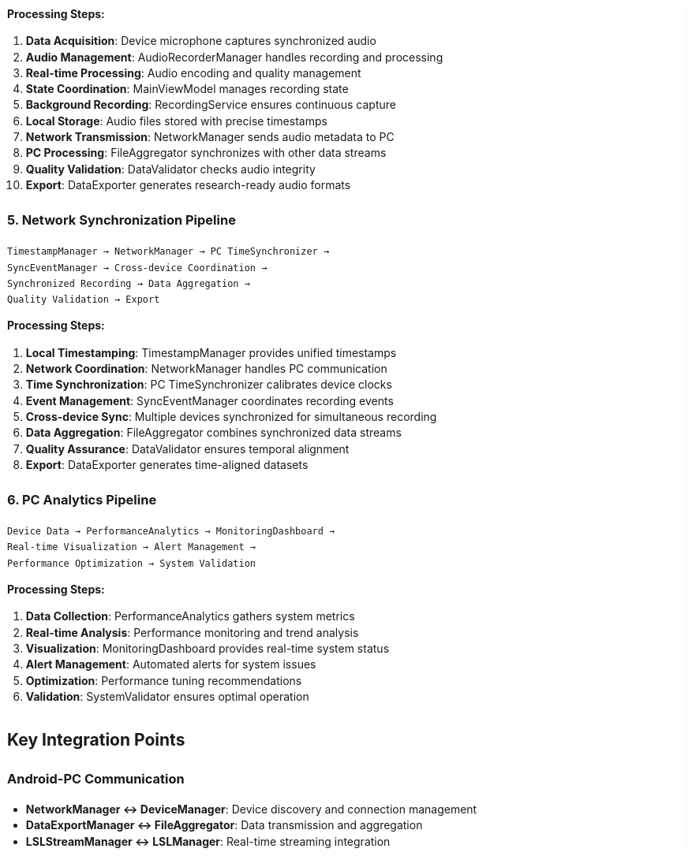 **Processing Steps:**
1. **Data Acquisition**: Device microphone captures synchronized audio
2. **Audio Management**: AudioRecorderManager handles recording and processing
3. **Real-time Processing**: Audio encoding and quality management
4. **State Coordination**: MainViewModel manages recording state
5. **Background Recording**: RecordingService ensures continuous capture
6. **Local Storage**: Audio files stored with precise timestamps
7. **Network Transmission**: NetworkManager sends audio metadata to PC
8. **PC Processing**: FileAggregator synchronizes with other data streams
9. **Quality Validation**: DataValidator checks audio integrity
10. **Export**: DataExporter generates research-ready audio formats

### 5. Network Synchronization Pipeline
```
TimestampManager → NetworkManager → PC TimeSynchronizer → 
SyncEventManager → Cross-device Coordination → 
Synchronized Recording → Data Aggregation → 
Quality Validation → Export
```

**Processing Steps:**
1. **Local Timestamping**: TimestampManager provides unified timestamps
2. **Network Coordination**: NetworkManager handles PC communication
3. **Time Synchronization**: PC TimeSynchronizer calibrates device clocks
4. **Event Management**: SyncEventManager coordinates recording events
5. **Cross-device Sync**: Multiple devices synchronized for simultaneous recording
6. **Data Aggregation**: FileAggregator combines synchronized data streams
7. **Quality Assurance**: DataValidator ensures temporal alignment
8. **Export**: DataExporter generates time-aligned datasets

### 6. PC Analytics Pipeline
```
Device Data → PerformanceAnalytics → MonitoringDashboard → 
Real-time Visualization → Alert Management → 
Performance Optimization → System Validation
```

**Processing Steps:**
1. **Data Collection**: PerformanceAnalytics gathers system metrics
2. **Real-time Analysis**: Performance monitoring and trend analysis
3. **Visualization**: MonitoringDashboard provides real-time system status
4. **Alert Management**: Automated alerts for system issues
5. **Optimization**: Performance tuning recommendations
6. **Validation**: SystemValidator ensures optimal operation

## Key Integration Points

### Android-PC Communication
- **NetworkManager ↔ DeviceManager**: Device discovery and connection management
- **DataExportManager ↔ FileAggregator**: Data transmission and aggregation
- **LSLStreamManager ↔ LSLManager**: Real-time streaming integration
